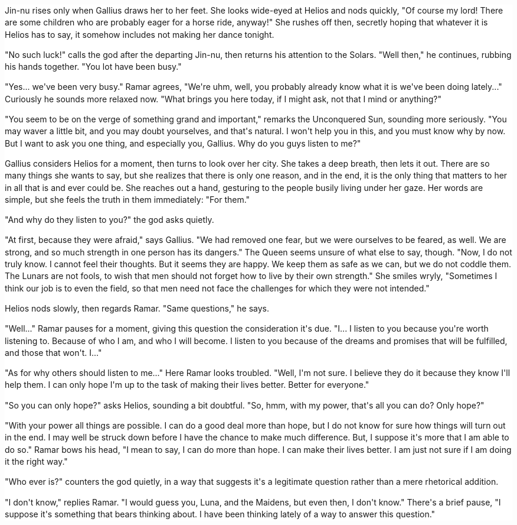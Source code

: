 Jin-nu rises only when Gallius draws her to her feet. She looks wide-eyed at Helios and nods quickly, "Of course my lord! There are some children who are probably eager for a horse ride, anyway!" She rushes off then, secretly hoping that whatever it is Helios has to say, it somehow includes not making her dance tonight.

"No such luck!" calls the god after the departing Jin-nu, then returns his attention to the Solars. "Well then," he continues, rubbing his hands together. "You lot have been busy."

"Yes... we've been very busy." Ramar agrees, "We're uhm, well, you probably already know what it is we've been doing lately..." Curiously he sounds more relaxed now. "What brings you here today, if I might ask, not that I mind or anything?"

"You seem to be on the verge of something grand and important," remarks the Unconquered Sun, sounding more seriously. "You may waver a little bit, and you may doubt yourselves, and that's natural. I won't help you in this, and you must know why by now. But I want to ask you one thing, and especially you, Gallius. Why do you guys listen to me?"

Gallius considers Helios for a moment, then turns to look over her city. She takes a deep breath, then lets it out. There are so many things she wants to say, but she realizes that there is only one reason, and in the end, it is the only thing that matters to her in all that is and ever could be. She reaches out a hand, gesturing to the people busily living under her gaze. Her words are simple, but she feels the truth in them immediately: "For them."

"And why do they listen to you?" the god asks quietly.

"At first, because they were afraid," says Gallius. "We had removed one fear, but we were ourselves to be feared, as well. We are strong, and so much strength in one person has its dangers." The Queen seems unsure of what else to say, though. "Now, I do not truly know. I cannot feel their thoughts. But it seems they are happy. We keep them as safe as we can, but we do not coddle them. The Lunars are not fools, to wish that men should not forget how to live by their own strength." She smiles wryly, "Sometimes I think our job is to even the field, so that men need not face the challenges for which they were not intended."

Helios nods slowly, then regards Ramar. "Same questions," he says.

"Well..." Ramar pauses for a moment, giving this question the consideration it's due. "I... I listen to you because you're worth listening to. Because of who I am, and who I will become. I listen to you because of the dreams and promises that will be fulfilled, and those that won't. I..."

"As for why others should listen to me..." Here Ramar looks troubled. "Well, I'm not sure. I believe they do it because they know I'll help them. I can only hope I'm up to the task of making their lives better. Better for everyone."

"So you can only hope?" asks Helios, sounding a bit doubtful. "So, hmm, with my power, that's all you can do? Only hope?"

"With your power all things are possible. I can do a good deal more than hope, but I do not know for sure how things will turn out in the end. I may well be struck down before I have the chance to make much difference. But, I suppose it's more that I am able to do so." Ramar bows his head, "I mean to say, I can do more than hope. I can make their lives better. I am just not sure if I am doing it the right way."

"Who ever is?" counters the god quietly, in a way that suggests it's a legitimate question rather than a mere rhetorical addition.

"I don't know," replies Ramar. "I would guess you, Luna, and the Maidens, but even then, I don't know." There's a brief pause, "I suppose it's something that bears thinking about. I have been thinking lately of a way to answer this question."
